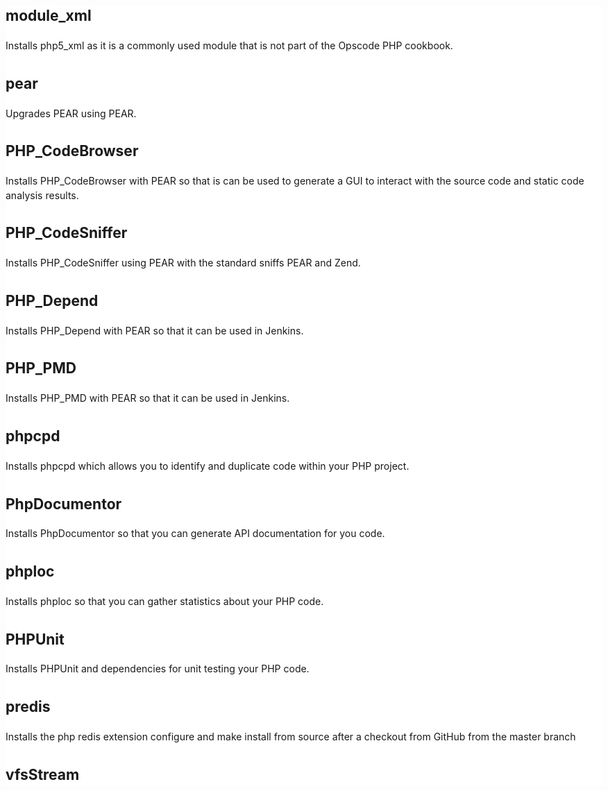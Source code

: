 ## module_xml

Installs php5_xml as it is a commonly used module that is not part of the Opscode PHP cookbook.

## pear

Upgrades PEAR using PEAR.

## PHP_CodeBrowser

Installs PHP_CodeBrowser with PEAR so that is can be used to generate a GUI to interact with the source code and static code analysis results.

## PHP_CodeSniffer

Installs PHP_CodeSniffer using PEAR with the standard sniffs PEAR and Zend.

## PHP_Depend

Installs PHP_Depend with PEAR so that it can be used in Jenkins.

## PHP_PMD

Installs PHP_PMD with PEAR so that it can be used in Jenkins.

## phpcpd

Installs phpcpd which allows you to identify and duplicate code within your PHP project.

## PhpDocumentor

Installs PhpDocumentor so that you can generate API documentation for you code.

## phploc

Installs phploc so that you can gather statistics about your PHP code.

## PHPUnit

Installs PHPUnit and dependencies for unit testing your PHP code.

## predis

Installs the php redis extension configure and make install from source after a checkout from GitHub from the master branch

## vfsStream
